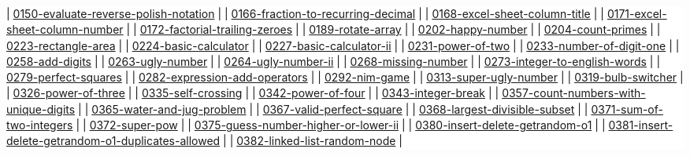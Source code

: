 | [0150-evaluate-reverse-polish-notation](https://github.com/SusmoyNath/leetcode-codes/tree/master/0150-evaluate-reverse-polish-notation) |
| [0166-fraction-to-recurring-decimal](https://github.com/SusmoyNath/leetcode-codes/tree/master/0166-fraction-to-recurring-decimal) |
| [0168-excel-sheet-column-title](https://github.com/SusmoyNath/leetcode-codes/tree/master/0168-excel-sheet-column-title) |
| [0171-excel-sheet-column-number](https://github.com/SusmoyNath/leetcode-codes/tree/master/0171-excel-sheet-column-number) |
| [0172-factorial-trailing-zeroes](https://github.com/SusmoyNath/leetcode-codes/tree/master/0172-factorial-trailing-zeroes) |
| [0189-rotate-array](https://github.com/SusmoyNath/leetcode-codes/tree/master/0189-rotate-array) |
| [0202-happy-number](https://github.com/SusmoyNath/leetcode-codes/tree/master/0202-happy-number) |
| [0204-count-primes](https://github.com/SusmoyNath/leetcode-codes/tree/master/0204-count-primes) |
| [0223-rectangle-area](https://github.com/SusmoyNath/leetcode-codes/tree/master/0223-rectangle-area) |
| [0224-basic-calculator](https://github.com/SusmoyNath/leetcode-codes/tree/master/0224-basic-calculator) |
| [0227-basic-calculator-ii](https://github.com/SusmoyNath/leetcode-codes/tree/master/0227-basic-calculator-ii) |
| [0231-power-of-two](https://github.com/SusmoyNath/leetcode-codes/tree/master/0231-power-of-two) |
| [0233-number-of-digit-one](https://github.com/SusmoyNath/leetcode-codes/tree/master/0233-number-of-digit-one) |
| [0258-add-digits](https://github.com/SusmoyNath/leetcode-codes/tree/master/0258-add-digits) |
| [0263-ugly-number](https://github.com/SusmoyNath/leetcode-codes/tree/master/0263-ugly-number) |
| [0264-ugly-number-ii](https://github.com/SusmoyNath/leetcode-codes/tree/master/0264-ugly-number-ii) |
| [0268-missing-number](https://github.com/SusmoyNath/leetcode-codes/tree/master/0268-missing-number) |
| [0273-integer-to-english-words](https://github.com/SusmoyNath/leetcode-codes/tree/master/0273-integer-to-english-words) |
| [0279-perfect-squares](https://github.com/SusmoyNath/leetcode-codes/tree/master/0279-perfect-squares) |
| [0282-expression-add-operators](https://github.com/SusmoyNath/leetcode-codes/tree/master/0282-expression-add-operators) |
| [0292-nim-game](https://github.com/SusmoyNath/leetcode-codes/tree/master/0292-nim-game) |
| [0313-super-ugly-number](https://github.com/SusmoyNath/leetcode-codes/tree/master/0313-super-ugly-number) |
| [0319-bulb-switcher](https://github.com/SusmoyNath/leetcode-codes/tree/master/0319-bulb-switcher) |
| [0326-power-of-three](https://github.com/SusmoyNath/leetcode-codes/tree/master/0326-power-of-three) |
| [0335-self-crossing](https://github.com/SusmoyNath/leetcode-codes/tree/master/0335-self-crossing) |
| [0342-power-of-four](https://github.com/SusmoyNath/leetcode-codes/tree/master/0342-power-of-four) |
| [0343-integer-break](https://github.com/SusmoyNath/leetcode-codes/tree/master/0343-integer-break) |
| [0357-count-numbers-with-unique-digits](https://github.com/SusmoyNath/leetcode-codes/tree/master/0357-count-numbers-with-unique-digits) |
| [0365-water-and-jug-problem](https://github.com/SusmoyNath/leetcode-codes/tree/master/0365-water-and-jug-problem) |
| [0367-valid-perfect-square](https://github.com/SusmoyNath/leetcode-codes/tree/master/0367-valid-perfect-square) |
| [0368-largest-divisible-subset](https://github.com/SusmoyNath/leetcode-codes/tree/master/0368-largest-divisible-subset) |
| [0371-sum-of-two-integers](https://github.com/SusmoyNath/leetcode-codes/tree/master/0371-sum-of-two-integers) |
| [0372-super-pow](https://github.com/SusmoyNath/leetcode-codes/tree/master/0372-super-pow) |
| [0375-guess-number-higher-or-lower-ii](https://github.com/SusmoyNath/leetcode-codes/tree/master/0375-guess-number-higher-or-lower-ii) |
| [0380-insert-delete-getrandom-o1](https://github.com/SusmoyNath/leetcode-codes/tree/master/0380-insert-delete-getrandom-o1) |
| [0381-insert-delete-getrandom-o1-duplicates-allowed](https://github.com/SusmoyNath/leetcode-codes/tree/master/0381-insert-delete-getrandom-o1-duplicates-allowed) |
| [0382-linked-list-random-node](https://github.com/SusmoyNath/leetcode-codes/tree/master/0382-linked-list-random-node) |